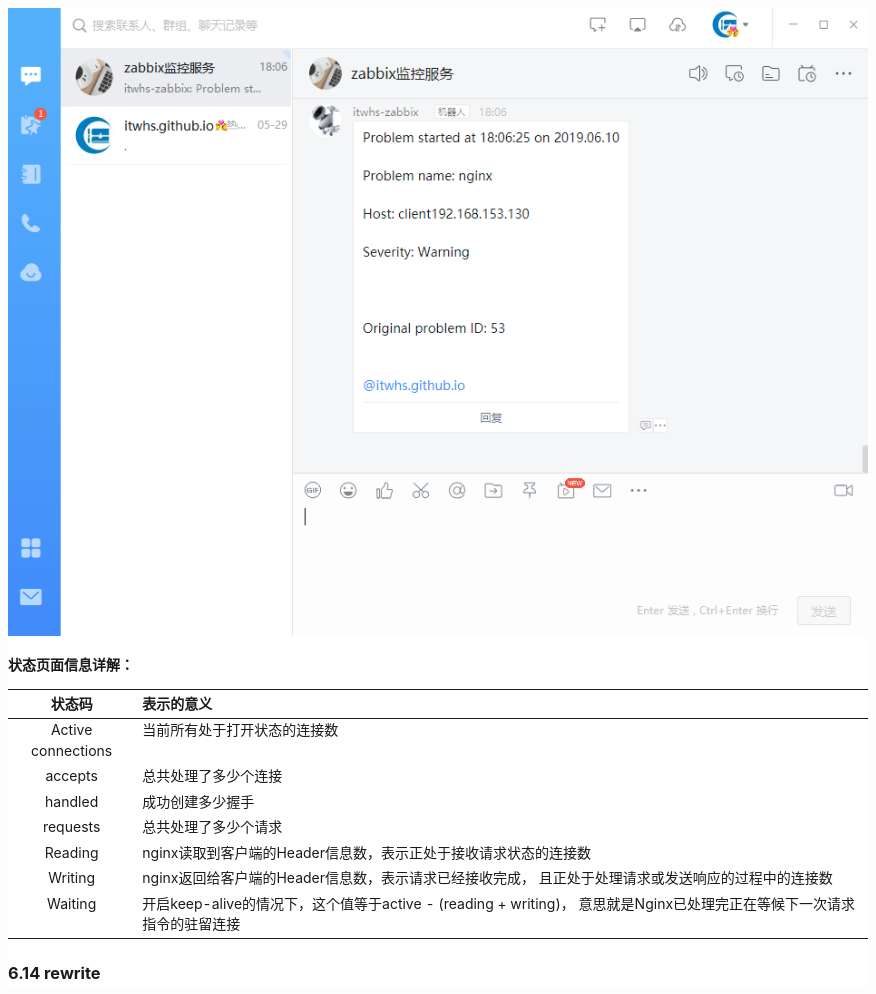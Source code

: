 ![1560161322272](../../img/1560161322272.png)



**状态页面信息详解：**

|       状态码       | 表示的意义                                                   |
| :----------------: | :----------------------------------------------------------- |
| Active connections | 当前所有处于打开状态的连接数                                 |
|      accepts       | 总共处理了多少个连接                                         |
|      handled       | 成功创建多少握手                                             |
|      requests      | 总共处理了多少个请求                                         |
|      Reading       | nginx读取到客户端的Header信息数，表示正处于接收请求状态的连接数 |
|      Writing       | nginx返回给客户端的Header信息数，表示请求已经接收完成， 且正处于处理请求或发送响应的过程中的连接数 |
|      Waiting       | 开启keep-alive的情况下，这个值等于active - (reading + writing)， 意思就是Nginx已处理完正在等候下一次请求指令的驻留连接 |

### 6.14 rewrite
